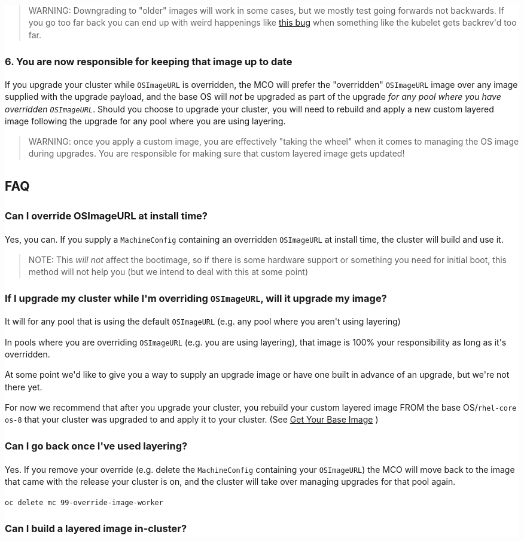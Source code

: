 > WARNING: Downgrading to "older" images will work in some cases, but we mostly test going forwards not backwards. If you go too far back you can end up with weird happenings like [this bug](https://issues.redhat.com/browse/OCPBUGS-1035)  when something like the kubelet gets backrev'd too far.

### 6. You are now responsible for keeping that image up to date

If you upgrade your cluster while `OSImageURL` is overridden, the MCO will prefer the "overridden" `OSImageURL` image over any image supplied with the upgrade payload, and the base OS will *not* be upgraded as part of the upgrade *for any pool where you have overridden `OSImageURL`*. Should you choose to upgrade your cluster, you will need to rebuild and apply a new custom layered image following the upgrade for any pool where you are using layering.

> WARNING: once you apply a custom image, you are effectively "taking the wheel" when it comes to managing the OS image during upgrades. You are responsible for making sure that custom layered image gets updated!

## FAQ

### Can I override OSImageURL at install time?

Yes, you can. If you supply a `MachineConfig` containing an overridden `OSImageURL` at install time, the cluster will build and use it.

> NOTE: This *will not* affect the bootimage, so if there is some hardware support or something you need for initial boot, this method will not help you (but we intend to deal with this at some point)

### If I upgrade my cluster while I'm overriding `OSImageURL`, will it upgrade my image?

It will for any pool that is using the default `OSImageURL` (e.g. any pool where you aren't using layering)

In pools where you are overriding `OSImageURL` (e.g. you are using layering), that image is 100% your responsibility as long as it's overridden.

At some point we'd like to give you a way to supply an upgrade image or have one built in advance of an upgrade, but we're not there yet.

For now we recommend that after you upgrade your cluster, you rebuild your custom layered image FROM the base OS/`rhel-coreos-8` that your cluster was upgraded to and apply it to your cluster. (See [Get Your Base Image](#1-get-your-base-image) )

### Can I go back once I've used layering?

Yes. If you remove your override (e.g. delete the `MachineConfig` containing your `OSImageURL`) the MCO will move back to the image that came with the release your cluster is on, and the cluster will take over managing upgrades for that pool again.

```bash
oc delete mc 99-override-image-worker
```

### Can I build a layered image in-cluster?
